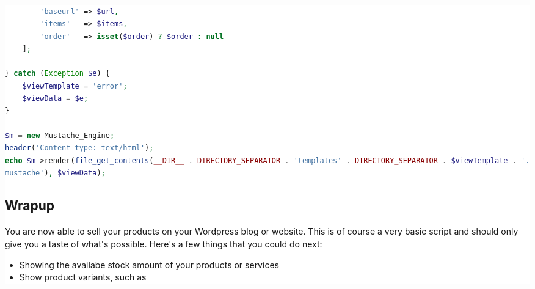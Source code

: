 ```php
		'baseurl' => $url,
		'items'   => $items,
		'order'   => isset($order) ? $order : null
	];

} catch (Exception $e) {
	$viewTemplate = 'error';
	$viewData = $e;
}

$m = new Mustache_Engine;
header('Content-type: text/html');
echo $m->render(file_get_contents(__DIR__ . DIRECTORY_SEPARATOR . 'templates' . DIRECTORY_SEPARATOR . $viewTemplate . '.mustache'), $viewData);
```

## Wrapup

You are now able to sell your products on your Wordpress blog or website. This is of course a very basic script and should only give you a taste of what's possible. Here's a few things that you could do next:

* Showing the availabe stock amount of your products or services
* Show product variants, such as 



